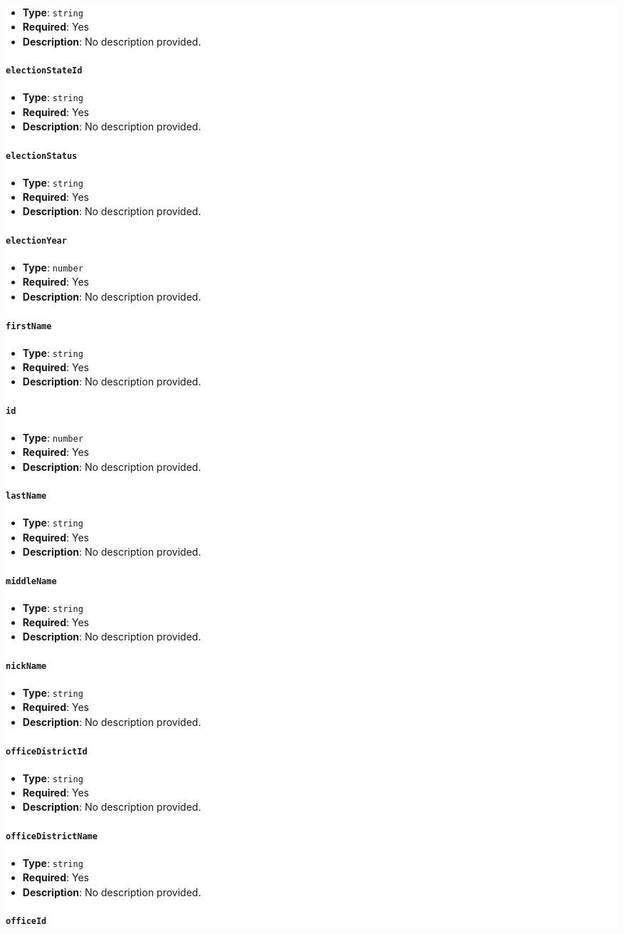 - **Type**: `string`
- **Required**: Yes
- **Description**: No description provided.
#### `electionStateId`

- **Type**: `string`
- **Required**: Yes
- **Description**: No description provided.
#### `electionStatus`

- **Type**: `string`
- **Required**: Yes
- **Description**: No description provided.
#### `electionYear`

- **Type**: `number`
- **Required**: Yes
- **Description**: No description provided.
#### `firstName`

- **Type**: `string`
- **Required**: Yes
- **Description**: No description provided.
#### `id`

- **Type**: `number`
- **Required**: Yes
- **Description**: No description provided.
#### `lastName`

- **Type**: `string`
- **Required**: Yes
- **Description**: No description provided.
#### `middleName`

- **Type**: `string`
- **Required**: Yes
- **Description**: No description provided.
#### `nickName`

- **Type**: `string`
- **Required**: Yes
- **Description**: No description provided.
#### `officeDistrictId`

- **Type**: `string`
- **Required**: Yes
- **Description**: No description provided.
#### `officeDistrictName`

- **Type**: `string`
- **Required**: Yes
- **Description**: No description provided.
#### `officeId`
